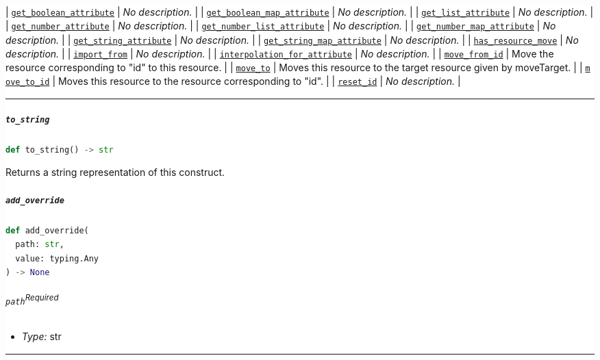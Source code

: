 | <code><a href="#@cdktf/provider-github.organizationBlock.OrganizationBlock.getBooleanAttribute">get_boolean_attribute</a></code> | *No description.* |
| <code><a href="#@cdktf/provider-github.organizationBlock.OrganizationBlock.getBooleanMapAttribute">get_boolean_map_attribute</a></code> | *No description.* |
| <code><a href="#@cdktf/provider-github.organizationBlock.OrganizationBlock.getListAttribute">get_list_attribute</a></code> | *No description.* |
| <code><a href="#@cdktf/provider-github.organizationBlock.OrganizationBlock.getNumberAttribute">get_number_attribute</a></code> | *No description.* |
| <code><a href="#@cdktf/provider-github.organizationBlock.OrganizationBlock.getNumberListAttribute">get_number_list_attribute</a></code> | *No description.* |
| <code><a href="#@cdktf/provider-github.organizationBlock.OrganizationBlock.getNumberMapAttribute">get_number_map_attribute</a></code> | *No description.* |
| <code><a href="#@cdktf/provider-github.organizationBlock.OrganizationBlock.getStringAttribute">get_string_attribute</a></code> | *No description.* |
| <code><a href="#@cdktf/provider-github.organizationBlock.OrganizationBlock.getStringMapAttribute">get_string_map_attribute</a></code> | *No description.* |
| <code><a href="#@cdktf/provider-github.organizationBlock.OrganizationBlock.hasResourceMove">has_resource_move</a></code> | *No description.* |
| <code><a href="#@cdktf/provider-github.organizationBlock.OrganizationBlock.importFrom">import_from</a></code> | *No description.* |
| <code><a href="#@cdktf/provider-github.organizationBlock.OrganizationBlock.interpolationForAttribute">interpolation_for_attribute</a></code> | *No description.* |
| <code><a href="#@cdktf/provider-github.organizationBlock.OrganizationBlock.moveFromId">move_from_id</a></code> | Move the resource corresponding to "id" to this resource. |
| <code><a href="#@cdktf/provider-github.organizationBlock.OrganizationBlock.moveTo">move_to</a></code> | Moves this resource to the target resource given by moveTarget. |
| <code><a href="#@cdktf/provider-github.organizationBlock.OrganizationBlock.moveToId">move_to_id</a></code> | Moves this resource to the resource corresponding to "id". |
| <code><a href="#@cdktf/provider-github.organizationBlock.OrganizationBlock.resetId">reset_id</a></code> | *No description.* |

---

##### `to_string` <a name="to_string" id="@cdktf/provider-github.organizationBlock.OrganizationBlock.toString"></a>

```python
def to_string() -> str
```

Returns a string representation of this construct.

##### `add_override` <a name="add_override" id="@cdktf/provider-github.organizationBlock.OrganizationBlock.addOverride"></a>

```python
def add_override(
  path: str,
  value: typing.Any
) -> None
```

###### `path`<sup>Required</sup> <a name="path" id="@cdktf/provider-github.organizationBlock.OrganizationBlock.addOverride.parameter.path"></a>

- *Type:* str

---